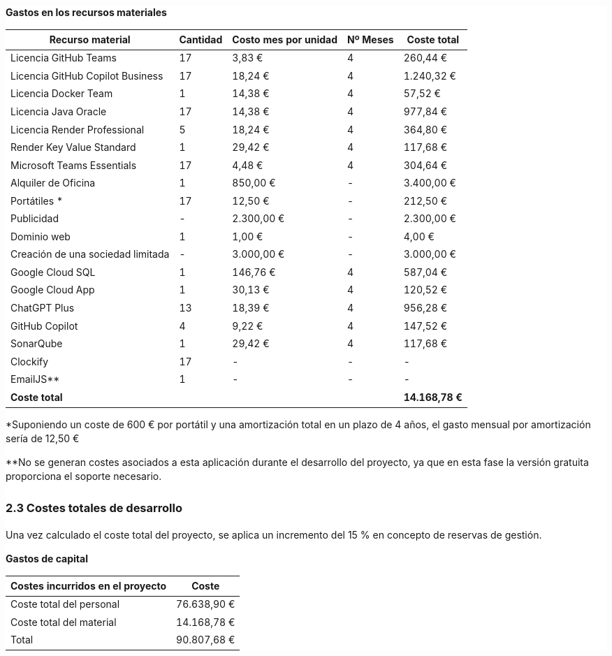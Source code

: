 
**Gastos en los recursos materiales**


| Recurso material                    | Cantidad | Costo mes por unidad | Nº Meses | Coste total    |
|------------------------------------|----------|-----------------------|----------|----------------|
| Licencia GitHub Teams              | 17       | 3,83 €                | 4        | 260,44 €       |
| Licencia GitHub Copilot Business   | 17       | 18,24 €               | 4        | 1.240,32 €     |
| Licencia Docker Team               | 1        | 14,38 €               | 4        | 57,52 €        |
| Licencia Java Oracle               | 17       | 14,38 €               | 4        | 977,84 €       |
| Licencia Render Professional       | 5        | 18,24 €               | 4        | 364,80 €       |
| Render Key Value Standard          | 1        | 29,42 €               | 4        | 117,68 €       |
| Microsoft Teams Essentials         | 17       | 4,48 €                | 4        | 304,64 €       |
| Alquiler de Oficina                | 1        | 850,00 €              | -        | 3.400,00 €     |
| Portátiles *                        | 17       | 12,50 €               | -        | 212,50 €       |
| Publicidad                         | -        | 2.300,00 €            | -        | 2.300,00 €     |
| Dominio web                        | 1        | 1,00 €                | -        | 4,00 €         |
| Creación de una sociedad limitada                    | -        | 3.000,00 €            | -        | 3.000,00 €     |
| Google Cloud SQL                   | 1        | 146,76 €              | 4        | 587,04 €       |
| Google Cloud App                   | 1        | 30,13 €               | 4        | 120,52 €       |
| ChatGPT Plus                       | 13       | 18,39 €               | 4        | 956,28 €       |
| GitHub Copilot                | 4        | 9,22 €               | 4        | 147,52 €       |
| SonarQube                          | 1        | 29,42 €               | 4        | 117,68 €       |
| Clockify                           | 17       | -                     | -        | -              |
| EmailJS**                           | 1       | -                     | -        | -              |
| **Coste total**                          |          |            |         | **14.168,78 €** |

*Suponiendo un coste de 600 € por portátil y una amortización total en un plazo de 4 años, el gasto mensual por amortización sería de 12,50 € 

**No se generan costes asociados a esta aplicación durante el desarrollo del proyecto, ya que en esta fase la versión gratuita proporciona el soporte necesario.

### 2.3 Costes totales de desarrollo 

Una vez calculado el coste total del proyecto, se aplica un incremento del 15 % en concepto de reservas de gestión.

**Gastos de capital**

|Costes incurridos en el proyecto |Coste |
| - | - |
|Coste total del personal |76.638,90   €|
|Coste total del material |14.168,78 €|
|Total | 90.807,68 €|
